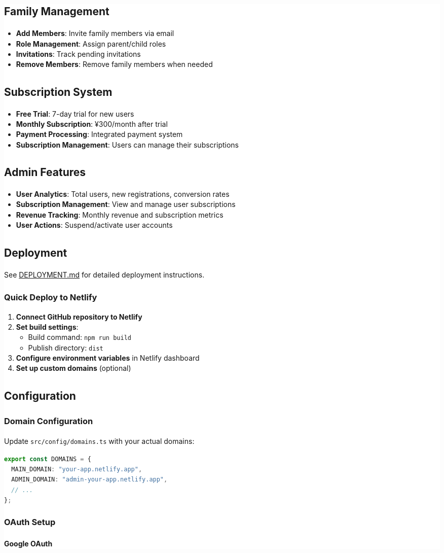 ## Family Management

- **Add Members**: Invite family members via email
- **Role Management**: Assign parent/child roles
- **Invitations**: Track pending invitations
- **Remove Members**: Remove family members when needed

## Subscription System

- **Free Trial**: 7-day trial for new users
- **Monthly Subscription**: ¥300/month after trial
- **Payment Processing**: Integrated payment system
- **Subscription Management**: Users can manage their subscriptions

## Admin Features

- **User Analytics**: Total users, new registrations, conversion rates
- **Subscription Management**: View and manage user subscriptions
- **Revenue Tracking**: Monthly revenue and subscription metrics
- **User Actions**: Suspend/activate user accounts

## Deployment

See [DEPLOYMENT.md](./DEPLOYMENT.md) for detailed deployment instructions.

### Quick Deploy to Netlify

1. **Connect GitHub repository to Netlify**
2. **Set build settings**:
   - Build command: `npm run build`
   - Publish directory: `dist`
3. **Configure environment variables** in Netlify dashboard
4. **Set up custom domains** (optional)

## Configuration

### Domain Configuration

Update `src/config/domains.ts` with your actual domains:

```typescript
export const DOMAINS = {
  MAIN_DOMAIN: "your-app.netlify.app",
  ADMIN_DOMAIN: "admin-your-app.netlify.app",
  // ...
};
```

### OAuth Setup

#### Google OAuth
